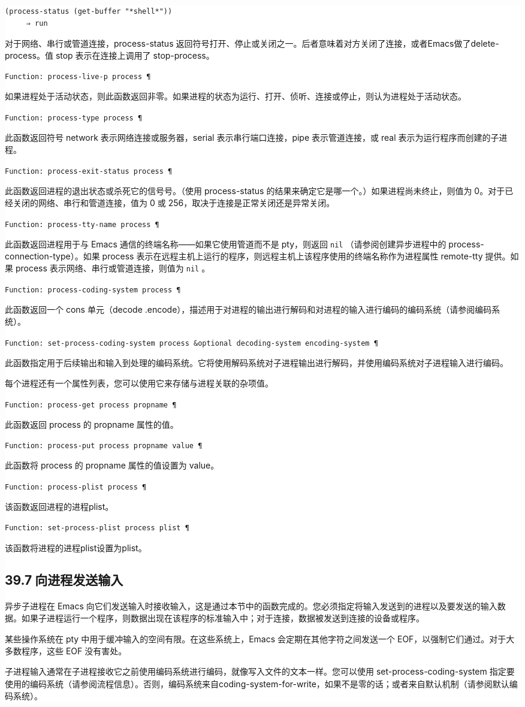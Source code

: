     (process-status (get-buffer "*shell*"))
         ⇒ run

对于网络、串行或管道连接，process-status 返回符号打开、停止或关闭之一。后者意味着对方关闭了连接，或者Emacs做了delete-process。值 stop 表示在连接上调用了 stop-process。

    Function: process-live-p process ¶

如果进程处于活动状态，则此函数返回非零。如果进程的状态为运行、打开、侦听、连接或停止，则认为进程处于活动状态。

    Function: process-type process ¶

此函数返回符号 network 表示网络连接或服务器，serial 表示串行端口连接，pipe 表示管道连接，或 real 表示为运行程序而创建的子进程。

    Function: process-exit-status process ¶

此函数返回进程的退出状态或杀死它的信号号。（使用 process-status 的结果来确定它是哪一个。）如果进程尚未终止，则值为 0。对于已经关闭的网络、串行和管道连接，值为 0 或 256，取决于连接是正常关闭还是异常关闭。

    Function: process-tty-name process ¶

此函数返回进程用于与 Emacs 通信的终端名称——如果它使用管道而不是 pty，则返回  `nil` （请参阅创建异步进程中的 process-connection-type）。如果 process 表示在远程主机上运行的程序，则远程主机上该程序使用的终端名称作为进程属性 remote-tty 提供。如果 process 表示网络、串行或管道连接，则值为  `nil` 。

    Function: process-coding-system process ¶

此函数返回一个 cons 单元（decode .encode），描述用于对进程的输出进行解码和对进程的输入进行编码的编码系统（请参阅编码系统）。

    Function: set-process-coding-system process &optional decoding-system encoding-system ¶

此函数指定用于后续输出和输入到处理的编码系统。它将使用解码系统对子进程输出进行解码，并使用编码系统对子进程输入进行编码。

每个进程还有一个属性列表，您可以使用它来存储与进程关联的杂项值。

    Function: process-get process propname ¶

此函数返回 process 的 propname 属性的值。

    Function: process-put process propname value ¶

此函数将 process 的 propname 属性的值设置为 value。

    Function: process-plist process ¶

该函数返回进程的进程plist。

    Function: set-process-plist process plist ¶

该函数将进程的进程plist设置为plist。


<a id="org0b9a8b6"></a>

## 39.7 向进程发送输入

异步子进程在 Emacs 向它们发送输入时接收输入，这是通过本节中的函数完成的。您必须指定将输入发送到的进程以及要发送的输入数据。如果子进程运行一个程序，则数据出现在该程序的标准输入中；对于连接，数据被发送到连接的设备或程序。

某些操作系统在 pty 中用于缓冲输入的空间有限。在这些系统上，Emacs 会定期在其他字符之间发送一个 EOF，以强制它们通过。对于大多数程序，这些 EOF 没有害处。

子进程输入通常在子进程接收它之前使用编码系统进行编码，就像写入文件的文本一样。您可以使用 set-process-coding-system 指定要使用的编码系统（请参阅流程信息）。否则，编码系统来自coding-system-for-write，如果不是零的话；或者来自默认机制（请参阅默认编码系统）。
